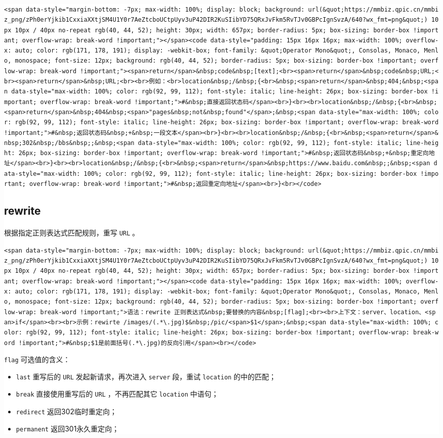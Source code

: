 ```
<span data-style="margin-bottom: -7px; max-width: 100%; display: block; background: url(&quot;https://mmbiz.qpic.cn/mmbiz_png/zPh0erYjkib1CxxiaXXtjSM4U1Y0r7AeZtcboUCtpUyv3uP42DIR2KuSIibYD75QRxJvFkm5RvTJv0GBPcIgnSvzA/640?wx_fmt=png&quot;) 10px 10px / 40px no-repeat rgb(40, 44, 52); height: 30px; width: 657px; border-radius: 5px; box-sizing: border-box !important; overflow-wrap: break-word !important;"></span><code data-style="padding: 15px 16px 16px; max-width: 100%; overflow-x: auto; color: rgb(171, 178, 191); display: -webkit-box; font-family: &quot;Operator Mono&quot;, Consolas, Monaco, Menlo, monospace; font-size: 12px; background: rgb(40, 44, 52); border-radius: 5px; box-sizing: border-box !important; overflow-wrap: break-word !important;"><span>return</span>&nbsp;code&nbsp;[text];<br><span>return</span>&nbsp;code&nbsp;URL;<br><span>return</span>&nbsp;URL;<br><br>例如：<br>location&nbsp;/&nbsp;{<br>&nbsp;<span>return</span>&nbsp;404;&nbsp;<span data-style="max-width: 100%; color: rgb(92, 99, 112); font-style: italic; line-height: 26px; box-sizing: border-box !important; overflow-wrap: break-word !important;">#&nbsp;直接返回状态码</span><br>}<br><br>location&nbsp;/&nbsp;{<br>&nbsp;<span>return</span>&nbsp;404&nbsp;<span>"pages&nbsp;not&nbsp;found"</span>;&nbsp;<span data-style="max-width: 100%; color: rgb(92, 99, 112); font-style: italic; line-height: 26px; box-sizing: border-box !important; overflow-wrap: break-word !important;">#&nbsp;返回状态码&nbsp;+&nbsp;一段文本</span><br>}<br><br>location&nbsp;/&nbsp;{<br>&nbsp;<span>return</span>&nbsp;302&nbsp;/bbs&nbsp;;&nbsp;<span data-style="max-width: 100%; color: rgb(92, 99, 112); font-style: italic; line-height: 26px; box-sizing: border-box !important; overflow-wrap: break-word !important;">#&nbsp;返回状态码&nbsp;+&nbsp;重定向地址</span><br>}<br><br>location&nbsp;/&nbsp;{<br>&nbsp;<span>return</span>&nbsp;https://www.baidu.com&nbsp;;&nbsp;<span data-style="max-width: 100%; color: rgb(92, 99, 112); font-style: italic; line-height: 26px; box-sizing: border-box !important; overflow-wrap: break-word !important;">#&nbsp;返回重定向地址</span><br>}<br></code>
```

## rewrite

根据指定正则表达式匹配规则，重写 `URL` 。

```
<span data-style="margin-bottom: -7px; max-width: 100%; display: block; background: url(&quot;https://mmbiz.qpic.cn/mmbiz_png/zPh0erYjkib1CxxiaXXtjSM4U1Y0r7AeZtcboUCtpUyv3uP42DIR2KuSIibYD75QRxJvFkm5RvTJv0GBPcIgnSvzA/640?wx_fmt=png&quot;) 10px 10px / 40px no-repeat rgb(40, 44, 52); height: 30px; width: 657px; border-radius: 5px; box-sizing: border-box !important; overflow-wrap: break-word !important;"></span><code data-style="padding: 15px 16px 16px; max-width: 100%; overflow-x: auto; color: rgb(171, 178, 191); display: -webkit-box; font-family: &quot;Operator Mono&quot;, Consolas, Monaco, Menlo, monospace; font-size: 12px; background: rgb(40, 44, 52); border-radius: 5px; box-sizing: border-box !important; overflow-wrap: break-word !important;">语法：rewrite 正则表达式&nbsp;要替换的内容&nbsp;[flag];<br><br>上下文：server、location、<span>if</span><br><br>示例：rewirte /images/(.*\.jpg)$&nbsp;/pic/<span>$1</span>;&nbsp;<span data-style="max-width: 100%; color: rgb(92, 99, 112); font-style: italic; line-height: 26px; box-sizing: border-box !important; overflow-wrap: break-word !important;">#&nbsp;$1是前面括号(.*\.jpg)的反向引用</span><br></code>
```

`flag` 可选值的含义：

- `last` 重写后的 `URL` 发起新请求，再次进入 `server` 段，重试 `location` 的中的匹配；

- `break` 直接使用重写后的 `URL` ，不再匹配其它 `location` 中语句；

- `redirect` 返回302临时重定向；

- `permanent` 返回301永久重定向；

```
```